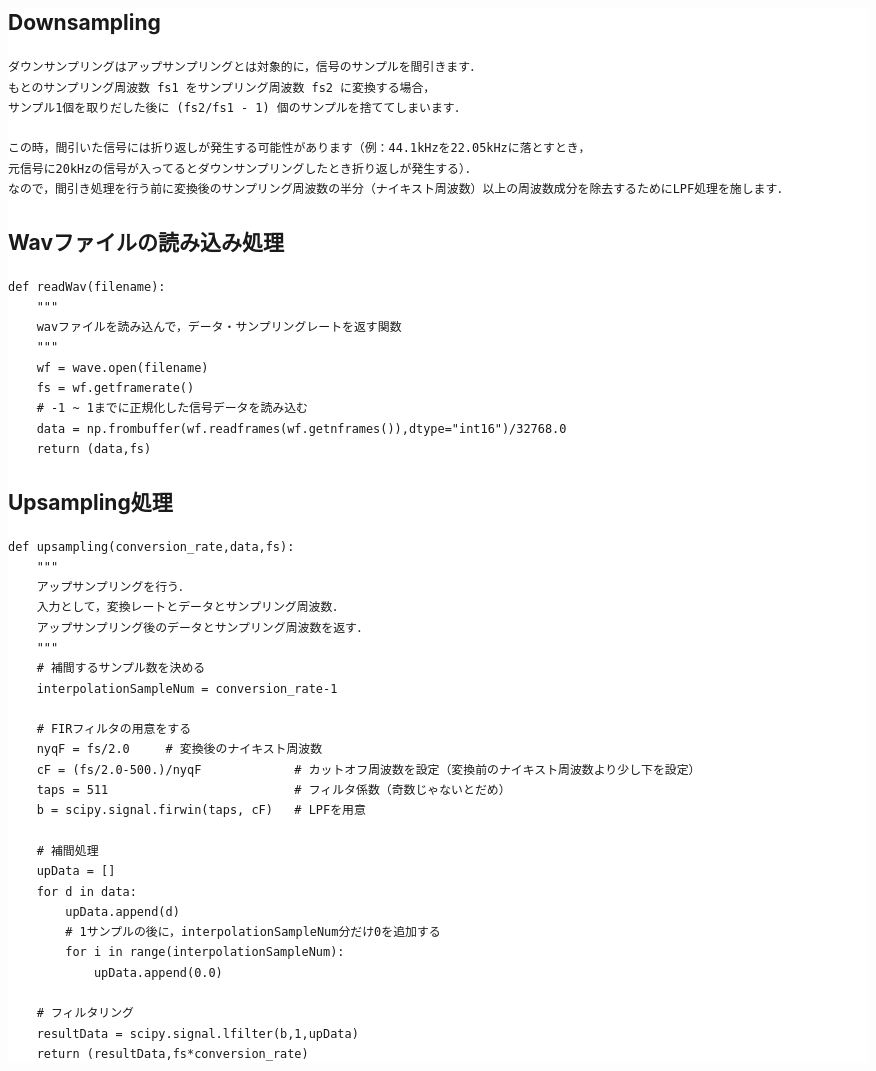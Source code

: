 ## Downsampling  
```
ダウンサンプリングはアップサンプリングとは対象的に，信号のサンプルを間引きます．
もとのサンプリング周波数 fs1 をサンプリング周波数 fs2 に変換する場合，
サンプル1個を取りだした後に (fs2/fs1 - 1) 個のサンプルを捨ててしまいます．

この時，間引いた信号には折り返しが発生する可能性があります（例：44.1kHzを22.05kHzに落とすとき，
元信号に20kHzの信号が入ってるとダウンサンプリングしたとき折り返しが発生する）．
なので，間引き処理を行う前に変換後のサンプリング周波数の半分（ナイキスト周波数）以上の周波数成分を除去するためにLPF処理を施します．
```

## Wavファイルの読み込み処理  
```
def readWav(filename):
    """
    wavファイルを読み込んで，データ・サンプリングレートを返す関数
    """
    wf = wave.open(filename)
    fs = wf.getframerate()
    # -1 ~ 1までに正規化した信号データを読み込む
    data = np.frombuffer(wf.readframes(wf.getnframes()),dtype="int16")/32768.0
    return (data,fs)
```

## Upsampling処理  
```
def upsampling(conversion_rate,data,fs):
    """
    アップサンプリングを行う．
    入力として，変換レートとデータとサンプリング周波数．
    アップサンプリング後のデータとサンプリング周波数を返す．
    """
    # 補間するサンプル数を決める
    interpolationSampleNum = conversion_rate-1

    # FIRフィルタの用意をする
    nyqF = fs/2.0     # 変換後のナイキスト周波数
    cF = (fs/2.0-500.)/nyqF             # カットオフ周波数を設定（変換前のナイキスト周波数より少し下を設定）
    taps = 511                          # フィルタ係数（奇数じゃないとだめ）
    b = scipy.signal.firwin(taps, cF)   # LPFを用意

    # 補間処理
    upData = []
    for d in data:
        upData.append(d)
        # 1サンプルの後に，interpolationSampleNum分だけ0を追加する
        for i in range(interpolationSampleNum):
            upData.append(0.0)

    # フィルタリング
    resultData = scipy.signal.lfilter(b,1,upData)
    return (resultData,fs*conversion_rate)
```
